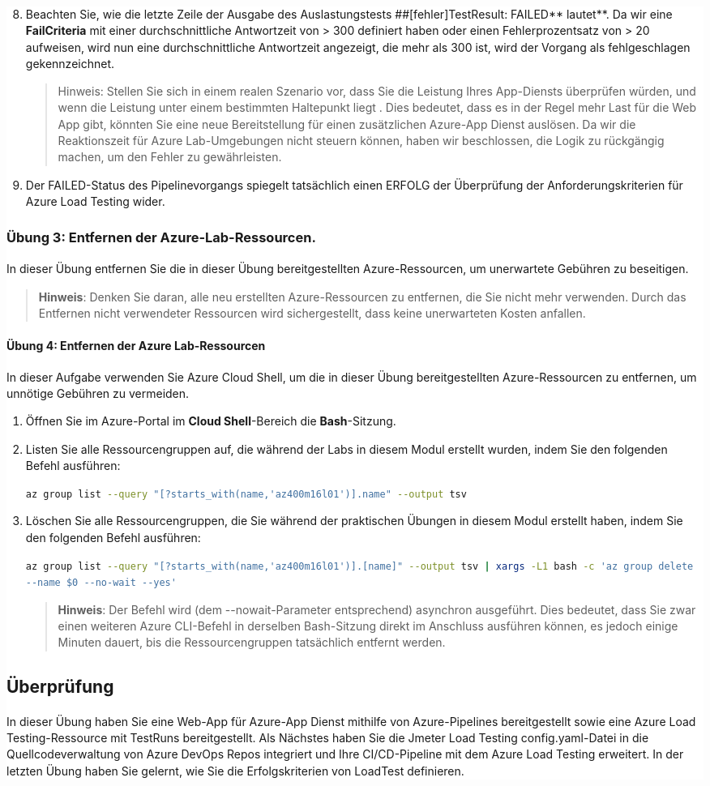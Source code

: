 8. Beachten Sie, wie die letzte Zeile der Ausgabe des Auslastungstests ##[fehler]TestResult: FAILED** lautet**. Da wir eine **FailCriteria** mit einer durchschnittliche Antwortzeit von > 300 definiert haben oder einen Fehlerprozentsatz von > 20 aufweisen, wird nun eine durchschnittliche Antwortzeit angezeigt, die mehr als 300 ist, wird der Vorgang als fehlgeschlagen gekennzeichnet. 

    > Hinweis: Stellen Sie sich in einem realen Szenario vor, dass Sie die Leistung Ihres App-Diensts überprüfen würden, und wenn die Leistung unter einem bestimmten Haltepunkt liegt . Dies bedeutet, dass es in der Regel mehr Last für die Web App gibt, könnten Sie eine neue Bereitstellung für einen zusätzlichen Azure-App Dienst auslösen. Da wir die Reaktionszeit für Azure Lab-Umgebungen nicht steuern können, haben wir beschlossen, die Logik zu rückgängig machen, um den Fehler zu gewährleisten.

9.  Der FAILED-Status des Pipelinevorgangs spiegelt tatsächlich einen ERFOLG der Überprüfung der Anforderungskriterien für Azure Load Testing wider.

### Übung 3: Entfernen der Azure-Lab-Ressourcen.

In dieser Übung entfernen Sie die in dieser Übung bereitgestellten Azure-Ressourcen, um unerwartete Gebühren zu beseitigen.

>**Hinweis**: Denken Sie daran, alle neu erstellten Azure-Ressourcen zu entfernen, die Sie nicht mehr verwenden. Durch das Entfernen nicht verwendeter Ressourcen wird sichergestellt, dass keine unerwarteten Kosten anfallen.

#### Übung 4: Entfernen der Azure Lab-Ressourcen

In dieser Aufgabe verwenden Sie Azure Cloud Shell, um die in dieser Übung bereitgestellten Azure-Ressourcen zu entfernen, um unnötige Gebühren zu vermeiden.

1. Öffnen Sie im Azure-Portal im **Cloud Shell**-Bereich die **Bash**-Sitzung.
2. Listen Sie alle Ressourcengruppen auf, die während der Labs in diesem Modul erstellt wurden, indem Sie den folgenden Befehl ausführen:

    ```sh
    az group list --query "[?starts_with(name,'az400m16l01')].name" --output tsv
    ```

3. Löschen Sie alle Ressourcengruppen, die Sie während der praktischen Übungen in diesem Modul erstellt haben, indem Sie den folgenden Befehl ausführen:

    ```sh
    az group list --query "[?starts_with(name,'az400m16l01')].[name]" --output tsv | xargs -L1 bash -c 'az group delete --name $0 --no-wait --yes'
    ```

    >**Hinweis**: Der Befehl wird (dem --nowait-Parameter entsprechend) asynchron ausgeführt. Dies bedeutet, dass Sie zwar einen weiteren Azure CLI-Befehl in derselben Bash-Sitzung direkt im Anschluss ausführen können, es jedoch einige Minuten dauert, bis die Ressourcengruppen tatsächlich entfernt werden.

## Überprüfung

In dieser Übung haben Sie eine Web-App für Azure-App Dienst mithilfe von Azure-Pipelines bereitgestellt sowie eine Azure Load Testing-Ressource mit TestRuns bereitgestellt. Als Nächstes haben Sie die Jmeter Load Testing config.yaml-Datei in die Quellcodeverwaltung von Azure DevOps Repos integriert und Ihre CI/CD-Pipeline mit dem Azure Load Testing erweitert. In der letzten Übung haben Sie gelernt, wie Sie die Erfolgskriterien von LoadTest definieren.
